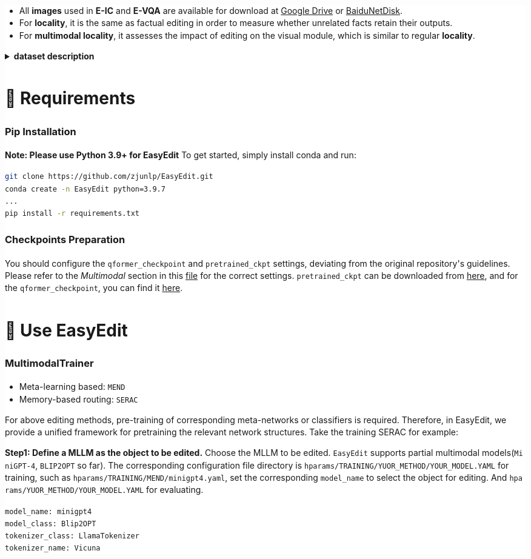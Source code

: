 - All **images** used in **E-IC** and **E-VQA** are available for download at [Google Drive](https://drive.google.com/file/d/1fQzJBFkok5kFZT6QUuT-HCuYKk2Vb93O/view) or [BaiduNetDisk](https://pan.baidu.com/s/15WJuPOvxRyF6GDZ-B6_NiA?pwd=wqlg ).
- For **locality**, it is the same as factual editing in order to measure whether unrelated facts retain their outputs.
- For **multimodal locality**, it assesses the impact of editing on the visual module, which is similar to regular **locality**.

<details><summary> <b> dataset description </b> </summary></details>

# 🔧 Requirements

### Pip Installation

**Note: Please use Python 3.9+ for EasyEdit**
To get started, simply install conda and run:

```bash
git clone https://github.com/zjunlp/EasyEdit.git
conda create -n EasyEdit python=3.9.7
...
pip install -r requirements.txt
```

### Checkpoints Preparation

You should configure the `qformer_checkpoint` and `pretrained_ckpt` settings, deviating from the original repository's guidelines. Please refer to the *Multimodal* section in this [file](https://github.com/zjunlp/EasyEdit/blob/5efc6e4f7757613def2b514b60f24d7c38497095/hparams/MEND/minigpt4.yaml) for the correct settings.
`pretrained_ckpt` can be downloaded from [here](https://drive.google.com/file/d/1RY9jV0dyqLX-o38LrumkKRh6Jtaop58R/view), and for the `qformer_checkpoint`, you can find it [here](https://storage.googleapis.com/sfr-vision-language-research/LAVIS/models/BLIP2/blip2_pretrained_flant5xxl.pth).

# 📌 Use EasyEdit

### MultimodalTrainer

- Meta-learning based: `MEND`
- Memory-based routing: `SERAC`

For above editing methods, pre-training of corresponding meta-networks or classifiers is required. Therefore, in EasyEdit, we provide a unified framework for pretraining the relevant network structures. Take the training SERAC for example:

**Step1: Define a MLLM as the object to be edited.**
Choose the MLLM to be edited. `EasyEdit` supports partial multimodal models(`MiniGPT-4`, `BLIP2OPT` so far). The corresponding configuration file directory is `hparams/TRAINING/YUOR_METHOD/YOUR_MODEL.YAML` for training, such as `hparams/TRAINING/MEND/minigpt4.yaml`, set the corresponding `model_name` to select the object for editing. And `hparams/YUOR_METHOD/YOUR_MODEL.YAML` for evaluating.

```python
model_name: minigpt4
model_class: Blip2OPT
tokenizer_class: LlamaTokenizer
tokenizer_name: Vicuna
```
